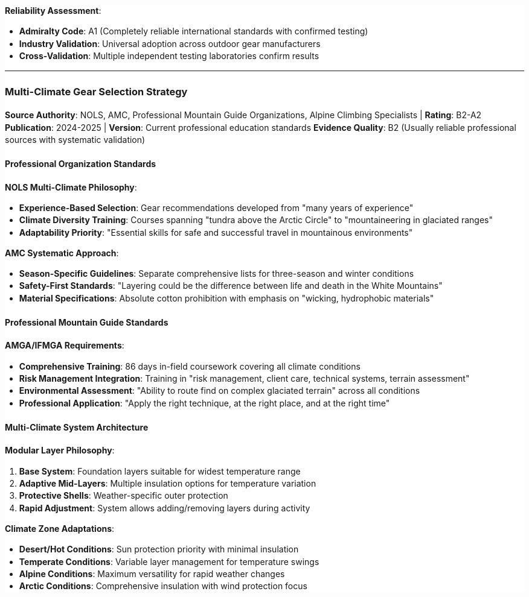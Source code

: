 **Reliability Assessment**:
- **Admiralty Code**: A1 (Completely reliable international standards with confirmed testing)
- **Industry Validation**: Universal adoption across outdoor gear manufacturers
- **Cross-Validation**: Multiple independent testing laboratories confirm results

---

### **Multi-Climate Gear Selection Strategy**

**Source Authority**: NOLS, AMC, Professional Mountain Guide Organizations, Alpine Climbing Specialists | **Rating**: B2-A2
**Publication**: 2024-2025 | **Version**: Current professional education standards
**Evidence Quality**: B2 (Usually reliable professional sources with systematic validation)

#### **Professional Organization Standards**

**NOLS Multi-Climate Philosophy**:
- **Experience-Based Selection**: Gear recommendations developed from "many years of experience"
- **Climate Diversity Training**: Courses spanning "tundra above the Arctic Circle" to "mountaineering in glaciated ranges"
- **Adaptability Priority**: "Essential skills for safe and successful travel in mountainous environments"

**AMC Systematic Approach**:
- **Season-Specific Guidelines**: Separate comprehensive lists for three-season and winter conditions
- **Safety-First Standards**: "Layering could be the difference between life and death in the White Mountains"
- **Material Specifications**: Absolute cotton prohibition with emphasis on "wicking, hydrophobic materials"

#### **Professional Mountain Guide Standards**

**AMGA/IFMGA Requirements**:
- **Comprehensive Training**: 86 days in-field coursework covering all climate conditions
- **Risk Management Integration**: Training in "risk management, client care, technical systems, terrain assessment"
- **Environmental Assessment**: "Ability to route find on complex glaciated terrain" across all conditions
- **Professional Application**: "Apply the right technique, at the right place, and at the right time"

#### **Multi-Climate System Architecture**

**Modular Layer Philosophy**:
1. **Base System**: Foundation layers suitable for widest temperature range
2. **Adaptive Mid-Layers**: Multiple insulation options for temperature variation
3. **Protective Shells**: Weather-specific outer protection
4. **Rapid Adjustment**: System allows adding/removing layers during activity

**Climate Zone Adaptations**:
- **Desert/Hot Conditions**: Sun protection priority with minimal insulation
- **Temperate Conditions**: Variable layer management for temperature swings
- **Alpine Conditions**: Maximum versatility for rapid weather changes
- **Arctic Conditions**: Comprehensive insulation with wind protection focus
